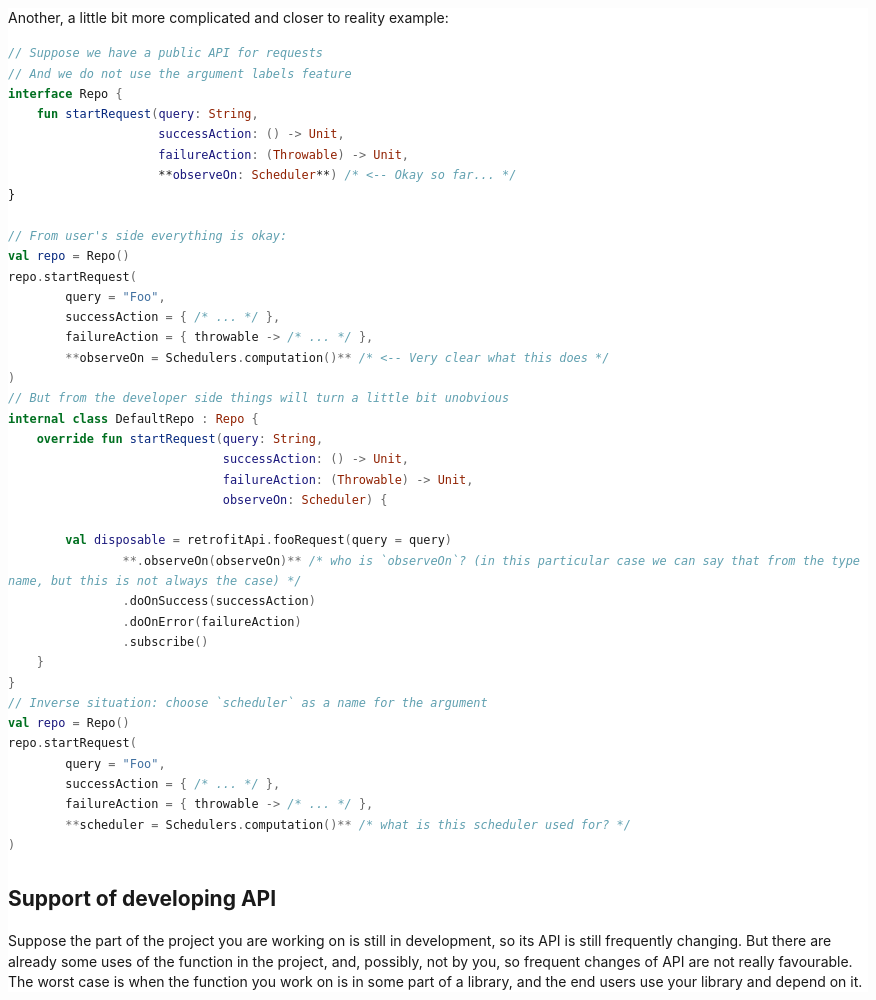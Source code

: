 Another, a little bit more complicated and closer to reality example:

```kotlin
// Suppose we have a public API for requests
// And we do not use the argument labels feature
interface Repo {
    fun startRequest(query: String,
                     successAction: () -> Unit,
                     failureAction: (Throwable) -> Unit,
                     **observeOn: Scheduler**) /* <-- Okay so far... */
}

// From user's side everything is okay:
val repo = Repo()
repo.startRequest(
        query = "Foo",
        successAction = { /* ... */ },
        failureAction = { throwable -> /* ... */ },
        **observeOn = Schedulers.computation()** /* <-- Very clear what this does */
)
// But from the developer side things will turn a little bit unobvious
internal class DefaultRepo : Repo {
    override fun startRequest(query: String,
                              successAction: () -> Unit,
                              failureAction: (Throwable) -> Unit,
                              observeOn: Scheduler) {

        val disposable = retrofitApi.fooRequest(query = query)
                **.observeOn(observeOn)** /* who is `observeOn`? (in this particular case we can say that from the type name, but this is not always the case) */
                .doOnSuccess(successAction)
                .doOnError(failureAction)
                .subscribe()
    }
}
// Inverse situation: choose `scheduler` as a name for the argument
val repo = Repo()
repo.startRequest(
        query = "Foo",
        successAction = { /* ... */ },
        failureAction = { throwable -> /* ... */ },
        **scheduler = Schedulers.computation()** /* what is this scheduler used for? */
)
```

## Support of developing API

Suppose the part of the project you are working on is still in development, so its API is still frequently changing. But there are already some uses of the function in the project, and, possibly, not by you, so frequent changes of API are not really favourable. The worst case is when the function you work on is in some part of a library, and the end users use your library and depend on it.
